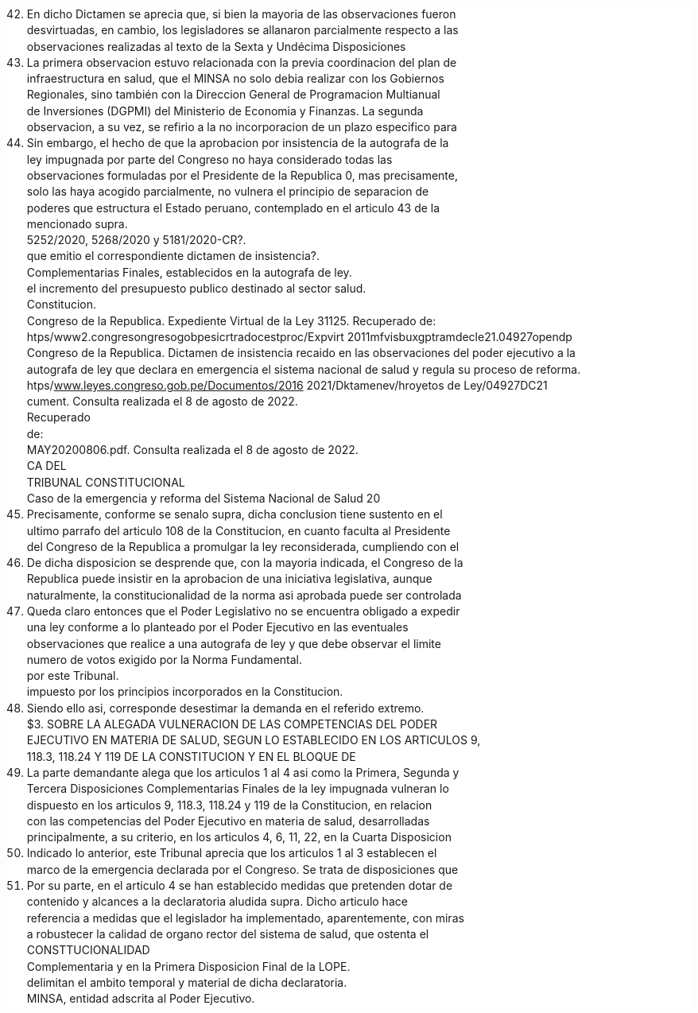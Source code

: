 42. En dicho Dictamen se aprecia que, si bien la mayoria de las observaciones fueron  
desvirtuadas, en cambio, los legisladores se allanaron parcialmente respecto a las  
observaciones realizadas al texto de la Sexta y Undécima Disposiciones  
43. La primera observacion estuvo relacionada con la previa coordinacion del plan de  
infraestructura en salud, que el MINSA no solo debia realizar con los Gobiernos  
Regionales, sino también con la Direccion General de Programacion Multianual  
de Inversiones (DGPMI) del Ministerio de Economia y Finanzas. La segunda  
observacion, a su vez, se refirio a la no incorporacion de un plazo especifico para  
44. Sin embargo, el hecho de que la aprobacion por insistencia de la autografa de la  
ley impugnada por parte del Congreso no haya considerado todas las  
observaciones formuladas por el Presidente de la Republica 0, mas precisamente,  
solo las haya acogido parcialmente, no vulnera el principio de separacion de  
poderes que estructura el Estado peruano, contemplado en el articulo 43 de la  
mencionado supra.  
5252/2020, 5268/2020 y 5181/2020-CR?.  
que emitio el correspondiente dictamen de insistencia?.  
Complementarias Finales, establecidos en la autografa de ley.  
el incremento del presupuesto publico destinado al sector salud.  
Constitucion.  
Congreso de la Republica. Expediente Virtual de la Ley 31125. Recuperado de:  
htps/www2.congresongresogobpesicrtradocestproc/Expvirt 2011mfvisbuxgptramdecle21.04927opendp  
Congreso de la Republica. Dictamen de insistencia recaido en las observaciones del poder ejecutivo a la  
autografa de ley que declara en emergencia el sistema nacional de salud y regula su proceso de reforma.  
htps/www.leyes.congreso.gob.pe/Documentos/2016 2021/Dktamenev/hroyetos de Ley/04927DC21  
cument. Consulta realizada el 8 de agosto de 2022.  
Recuperado  
de:  
MAY20200806.pdf. Consulta realizada el 8 de agosto de 2022.  
 CA DEL  
TRIBUNAL CONSTITUCIONAL  
Caso de la emergencia y reforma del Sistema Nacional de Salud 20  
45. Precisamente, conforme se senalo supra, dicha conclusion tiene sustento en el  
ultimo parrafo del articulo 108 de la Constitucion, en cuanto faculta al Presidente  
del Congreso de la Republica a promulgar la ley reconsiderada, cumpliendo con el  
46. De dicha disposicion se desprende que, con la mayoria indicada, el Congreso de la  
Republica puede insistir en la aprobacion de una iniciativa legislativa, aunque  
naturalmente, la constitucionalidad de la norma asi aprobada puede ser controlada  
47. Queda claro entonces que el Poder Legislativo no se encuentra obligado a expedir  
una ley conforme a lo planteado por el Poder Ejecutivo en las eventuales  
observaciones que realice a una autografa de ley y que debe observar el limite  
numero de votos exigido por la Norma Fundamental.  
por este Tribunal.  
impuesto por los principios incorporados en la Constitucion.  
48. Siendo ello asi, corresponde desestimar la demanda en el referido extremo.  
$3. SOBRE LA ALEGADA VULNERACION DE LAS COMPETENCIAS DEL PODER  
EJECUTIVO EN MATERIA DE SALUD, SEGUN LO ESTABLECIDO EN LOS ARTICULOS 9,  
118.3, 118.24 Y 119 DE LA CONSTITUCION Y EN EL BLOQUE DE  
49. La parte demandante alega que los articulos 1 al 4 asi como la Primera, Segunda y  
Tercera Disposiciones Complementarias Finales de la ley impugnada vulneran lo  
dispuesto en los articulos 9, 118.3, 118.24 y 119 de la Constitucion, en relacion  
con las competencias del Poder Ejecutivo en materia de salud, desarrolladas  
principalmente, a su criterio, en los articulos 4, 6, 11, 22, en la Cuarta Disposicion  
50. Indicado lo anterior, este Tribunal aprecia que los articulos 1 al 3 establecen el  
marco de la emergencia declarada por el Congreso. Se trata de disposiciones que  
51. Por su parte, en el articulo 4 se han establecido medidas que pretenden dotar de  
contenido y alcances a la declaratoria aludida supra. Dicho articulo hace  
referencia a medidas que el legislador ha implementado, aparentemente, con miras  
a robustecer la calidad de organo rector del sistema de salud, que ostenta el  
CONSTTUCIONALIDAD  
Complementaria y en la Primera Disposicion Final de la LOPE.  
delimitan el ambito temporal y material de dicha declaratoria.  
MINSA, entidad adscrita al Poder Ejecutivo.  